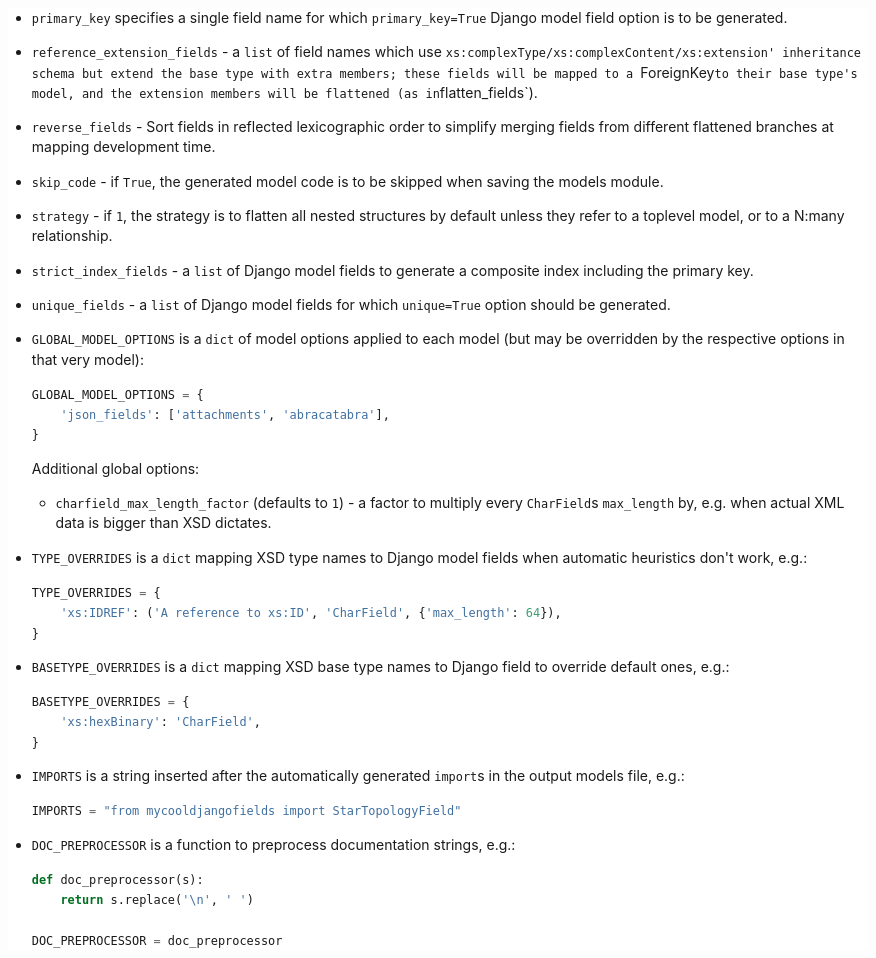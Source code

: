   * `primary_key` specifies a single field name for which `primary_key=True` Django model field option is to be generated.
  * `reference_extension_fields` - a `list` of field names which use `xs:complexType/xs:complexContent/xs:extension' inheritance schema but extend the base type with extra members; these fields will be mapped to a `ForeignKey` to their base type's model, and the extension members will be flattened (as in `flatten_fields`).
  * `reverse_fields` - Sort fields in reflected lexicographic order to simplify merging fields from different flattened branches at mapping development time.
  * `skip_code` - if `True`, the generated model code is to be skipped when saving the models module.
  * `strategy` - if `1`, the strategy is to flatten all nested structures by default unless they refer to a toplevel model, or to a N:many relationship.
  * `strict_index_fields` - a `list` of Django model fields to generate a composite index including the primary key.
  * `unique_fields` - a `list` of Django model fields for which `unique=True` option should be generated.

* `GLOBAL_MODEL_OPTIONS` is a `dict` of model options applied to each model (but may be overridden by the respective options in that very model):
  ```python
  GLOBAL_MODEL_OPTIONS = {
      'json_fields': ['attachments', 'abracatabra'],
  }
  ```
  Additional global options:
  * `charfield_max_length_factor` (defaults to `1`) - a factor to multiply every `CharField`s `max_length` by, e.g. when actual XML data is bigger than XSD dictates.

* `TYPE_OVERRIDES` is a `dict` mapping XSD type names to Django model fields when automatic heuristics don't work, e.g.:
  ```python
  TYPE_OVERRIDES = {
      'xs:IDREF': ('A reference to xs:ID', 'CharField', {'max_length': 64}),
  }
  ```

* `BASETYPE_OVERRIDES` is a `dict` mapping XSD base type names to Django field to override default ones, e.g.:
  ```python
  BASETYPE_OVERRIDES = {
      'xs:hexBinary': 'CharField',
  }
  ```

* `IMPORTS` is a string inserted after the automatically generated `import`s in the output models file, e.g.:
   ```python
   IMPORTS = "from mycooldjangofields import StarTopologyField"
   ```

* `DOC_PREPROCESSOR` is a function to preprocess documentation strings, e.g.:
   ```python
   def doc_preprocessor(s):
       return s.replace('\n', ' ')

   DOC_PREPROCESSOR = doc_preprocessor
   ```
